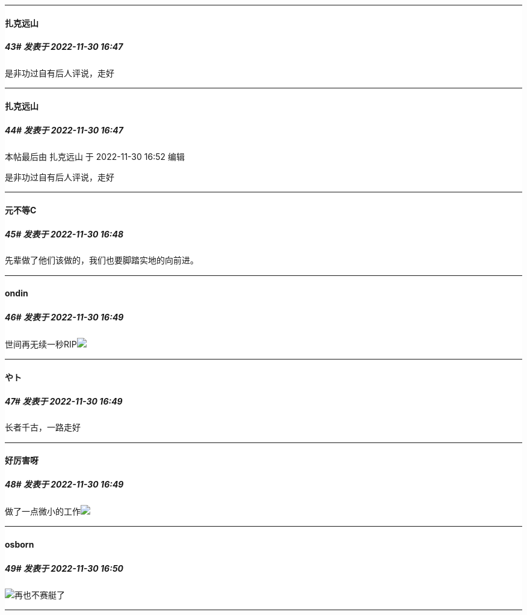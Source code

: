 *****

####  扎克远山  
##### 43#       发表于 2022-11-30 16:47

是非功过自有后人评说，走好

*****

####  扎克远山  
##### 44#       发表于 2022-11-30 16:47

 本帖最后由 扎克远山 于 2022-11-30 16:52 编辑 

是非功过自有后人评说，走好

*****

####  元不等C  
##### 45#       发表于 2022-11-30 16:48

先辈做了他们该做的，我们也要脚踏实地的向前进。

*****

####  ondin  
##### 46#       发表于 2022-11-30 16:49

世间再无续一秒RIP<img src="https://static.saraba1st.com/image/smiley/face2017/136.png" referrerpolicy="no-referrer">

*****

####  やト  
##### 47#       发表于 2022-11-30 16:49

长者千古，一路走好

*****

####  好厉害呀  
##### 48#       发表于 2022-11-30 16:49

做了一点微小的工作<img src="https://static.saraba1st.com/image/smiley/face2017/235.png" referrerpolicy="no-referrer">

*****

####  osborn  
##### 49#       发表于 2022-11-30 16:50

<img src="https://static.saraba1st.com/image/smiley/face2017/136.png" referrerpolicy="no-referrer">再也不赛艇了

*****
